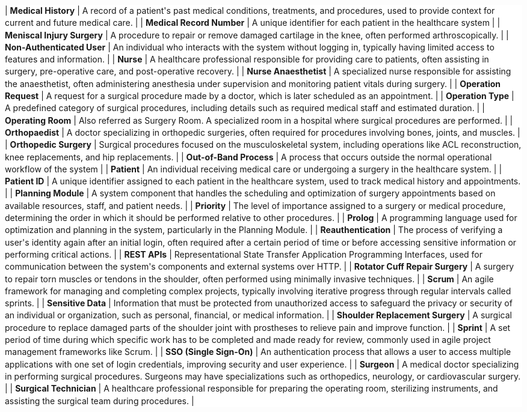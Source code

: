 | **Medical History**                     | A record of a patient's past medical conditions, treatments, and procedures, used to provide context for current and future medical care.                                           |
| **Medical Record Number**               | A unique identifier for each patient in the healthcare system                                                        |
| **Meniscal Injury Surgery**             | A procedure to repair or remove damaged cartilage in the knee, often performed arthroscopically.                                                                                    |
| **Non-Authenticated User**              | An individual who interacts with the system without logging in, typically having limited access to features and information.                                                        |
| **Nurse**                               | A healthcare professional responsible for providing care to patients, often assisting in surgery, pre-operative care, and post-operative recovery.                                  |
| **Nurse Anaesthetist**                  | A specialized nurse responsible for assisting the anaesthetist, often administering anesthesia under supervision and monitoring patient vitals during surgery.                       |
| **Operation Request**                   | A request for a surgical procedure made by a doctor, which is later scheduled as an appointment.                                                                                    |
| **Operation Type**                      | A predefined category of surgical procedures, including details such as required medical staff and estimated duration.                                                              |
| **Operating Room**                      | Also referred as Surgery Room. A specialized room in a hospital where surgical procedures are performed. |
| **Orthopaedist**                        | A doctor specializing in orthopedic surgeries, often required for procedures involving bones, joints, and muscles.                                                                 |
| **Orthopedic Surgery**                  | Surgical procedures focused on the musculoskeletal system, including operations like ACL reconstruction, knee replacements, and hip replacements.                                   |
| **Out-of-Band Process**                 | A process that occurs outside the normal operational workflow of the system |
| **Patient**                             | An individual receiving medical care or undergoing a surgery in the healthcare system.                                                                                              |
| **Patient ID**                          | A unique identifier assigned to each patient in the healthcare system, used to track medical history and appointments.                                                              |
| **Planning Module**                     | A system component that handles the scheduling and optimization of surgery appointments based on available resources, staff, and patient needs.                                      |
| **Priority**                            | The level of importance assigned to a surgery or medical procedure, determining the order in which it should be performed relative to other procedures.                              |
| **Prolog**                              | A programming language used for optimization and planning in the system, particularly in the Planning Module.                                                                       |
| **Reauthentication**                    | The process of verifying a user's identity again after an initial login, often required after a certain period of time or before accessing sensitive information or performing critical actions. |
| **REST APIs**                           | Representational State Transfer Application Programming Interfaces, used for communication between the system's components and external systems over HTTP.                           |
| **Rotator Cuff Repair Surgery**         | A surgery to repair torn muscles or tendons in the shoulder, often performed using minimally invasive techniques.                                                                   |
| **Scrum**                               | An agile framework for managing and completing complex projects, typically involving iterative progress through regular intervals called sprints.                                    |
| **Sensitive Data**                      | Information that must be protected from unauthorized access to safeguard the privacy or security of an individual or organization, such as personal, financial, or medical information. |
| **Shoulder Replacement Surgery**        | A surgical procedure to replace damaged parts of the shoulder joint with prostheses to relieve pain and improve function.                                                           |
| **Sprint**                              | A set period of time during which specific work has to be completed and made ready for review, commonly used in agile project management frameworks like Scrum.                      |
| **SSO (Single Sign-On)**                | An authentication process that allows a user to access multiple applications with one set of login credentials, improving security and user experience.                              |
| **Surgeon**                             | A medical doctor specializing in performing surgical procedures. Surgeons may have specializations such as orthopedics, neurology, or cardiovascular surgery.                        |
| **Surgical Technician**                 | A healthcare professional responsible for preparing the operating room, sterilizing instruments, and assisting the surgical team during procedures.                                  |